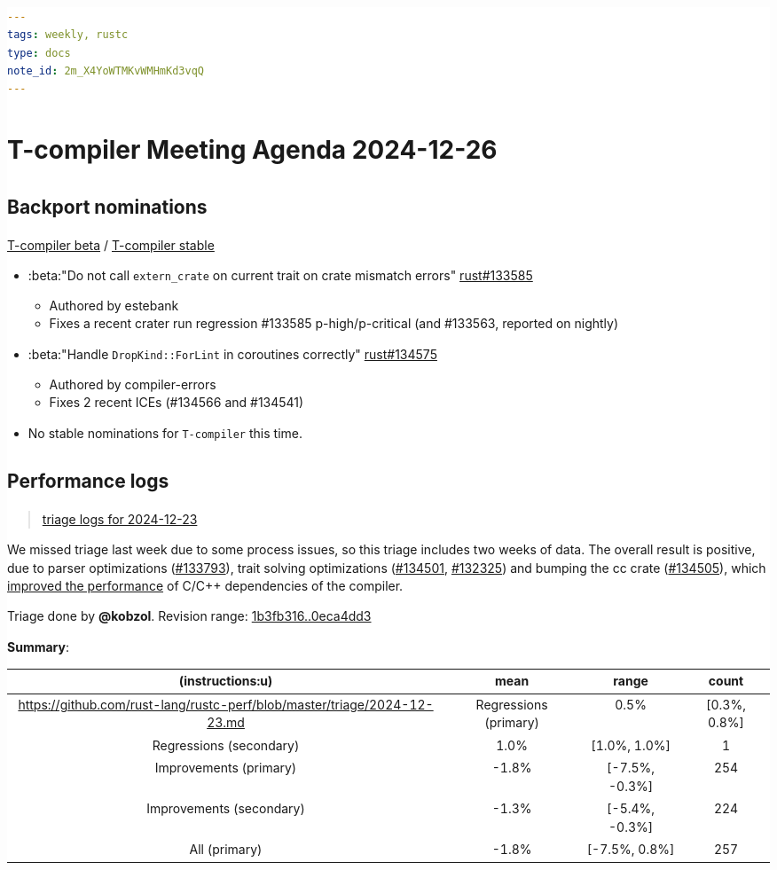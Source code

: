 ```yaml
---
tags: weekly, rustc
type: docs
note_id: 2m_X4YoWTMKvWMHmKd3vqQ
---
```


# T-compiler Meeting Agenda 2024-12-26

## Backport nominations

[T-compiler beta](https://github.com/rust-lang/rust/issues?q=is%3Aall+label%3Abeta-nominated+-label%3Abeta-accepted+label%3AT-compiler) / [T-compiler stable](https://github.com/rust-lang/rust/issues?q=is%3Aall+label%3Astable-nominated+-label%3Astable-accepted+label%3AT-compiler)
- :beta:"Do not call `extern_crate` on current trait on crate mismatch errors" [rust#133585](https://github.com/rust-lang/rust/pull/133585)
  - Authored by estebank
  - Fixes a recent crater run regression #133585 p-high/p-critical (and #133563, reported on nightly)

- :beta:"Handle `DropKind::ForLint` in coroutines correctly" [rust#134575](https://github.com/rust-lang/rust/pull/134575)
  - Authored by compiler-errors
  - Fixes 2 recent ICEs (#134566 and #134541)

- No stable nominations for `T-compiler` this time.

## Performance logs

> [triage logs for 2024-12-23](https://github.com/rust-lang/rustc-perf/blob/master/triage/2024-12-23.md)

We missed triage last week due to some process issues, so this triage includes two weeks of data. The overall result is positive, due to parser optimizations ([#133793](https://github.com/rust-lang/rust/pull/133793)), trait solving optimizations ([#134501](https://github.com/rust-lang/rust/pull/134501), [#132325](https://github.com/rust-lang/rust/pull/132325)) and bumping the cc crate ([#134505](https://github.com/rust-lang/rust/pull/134505)), which [improved the performance](https://github.com/rust-lang/cc-rs/pull/1279) of C/C++ dependencies of the compiler.

Triage done by **@kobzol**.
Revision range: [1b3fb316..0eca4dd3](https://perf.rust-lang.org/?start=1b3fb316751227d30b1523ed0e3f00d83956d4d0&end=0eca4dd3205a01dba4bd7b7c140ec370aff03440&absolute=false&stat=instructions%3Au)

**Summary**:

| (instructions:u) | mean | range | count |
|:----------------:|:----:|:-----:|:-----:|
https://github.com/rust-lang/rustc-perf/blob/master/triage/2024-12-23.md| Regressions (primary)    | 0.5%  | [0.3%, 0.8%]   | 3     |
| Regressions (secondary)  | 1.0%  | [1.0%, 1.0%]   | 1     |
| Improvements (primary)   | -1.8% | [-7.5%, -0.3%] | 254   |
| Improvements (secondary) | -1.3% | [-5.4%, -0.3%] | 224   |
| All  (primary)                 | -1.8% | [-7.5%, 0.8%]  | 257   |
